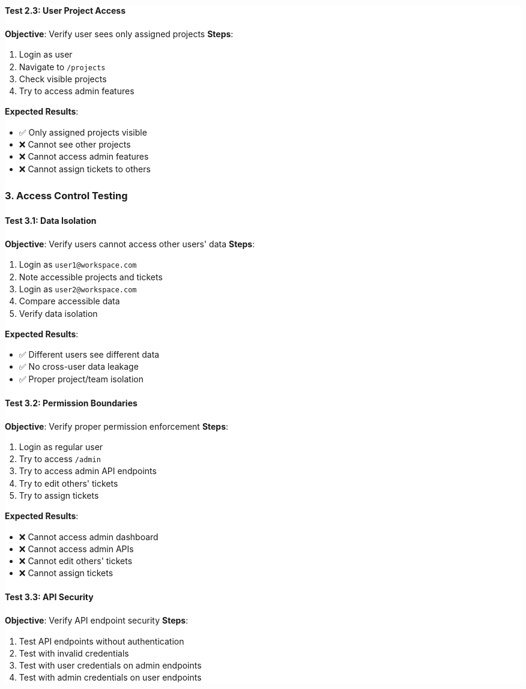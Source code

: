 #### Test 2.3: User Project Access
**Objective**: Verify user sees only assigned projects
**Steps**:
1. Login as user
2. Navigate to `/projects`
3. Check visible projects
4. Try to access admin features

**Expected Results**:
- ✅ Only assigned projects visible
- ❌ Cannot see other projects
- ❌ Cannot access admin features
- ❌ Cannot assign tickets to others

### 3. Access Control Testing

#### Test 3.1: Data Isolation
**Objective**: Verify users cannot access other users' data
**Steps**:
1. Login as `user1@workspace.com`
2. Note accessible projects and tickets
3. Login as `user2@workspace.com`
4. Compare accessible data
5. Verify data isolation

**Expected Results**:
- ✅ Different users see different data
- ✅ No cross-user data leakage
- ✅ Proper project/team isolation

#### Test 3.2: Permission Boundaries
**Objective**: Verify proper permission enforcement
**Steps**:
1. Login as regular user
2. Try to access `/admin`
3. Try to access admin API endpoints
4. Try to edit others' tickets
5. Try to assign tickets

**Expected Results**:
- ❌ Cannot access admin dashboard
- ❌ Cannot access admin APIs
- ❌ Cannot edit others' tickets
- ❌ Cannot assign tickets

#### Test 3.3: API Security
**Objective**: Verify API endpoint security
**Steps**:
1. Test API endpoints without authentication
2. Test with invalid credentials
3. Test with user credentials on admin endpoints
4. Test with admin credentials on user endpoints
